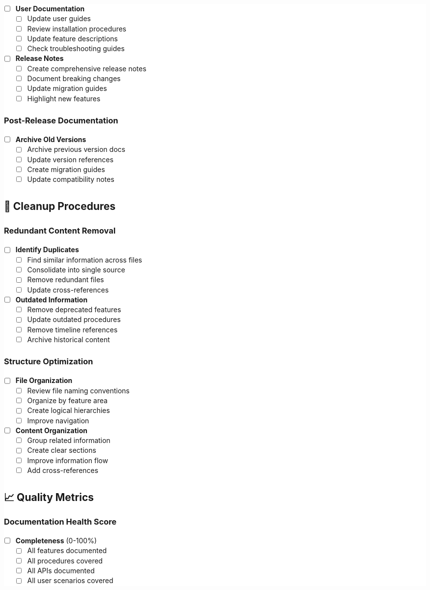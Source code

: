 - [ ] **User Documentation**
  - [ ] Update user guides
  - [ ] Review installation procedures
  - [ ] Update feature descriptions
  - [ ] Check troubleshooting guides

- [ ] **Release Notes**
  - [ ] Create comprehensive release notes
  - [ ] Document breaking changes
  - [ ] Update migration guides
  - [ ] Highlight new features

### **Post-Release Documentation**
- [ ] **Archive Old Versions**
  - [ ] Archive previous version docs
  - [ ] Update version references
  - [ ] Create migration guides
  - [ ] Update compatibility notes

## 🧹 **Cleanup Procedures**

### **Redundant Content Removal**
- [ ] **Identify Duplicates**
  - [ ] Find similar information across files
  - [ ] Consolidate into single source
  - [ ] Remove redundant files
  - [ ] Update cross-references

- [ ] **Outdated Information**
  - [ ] Remove deprecated features
  - [ ] Update outdated procedures
  - [ ] Remove timeline references
  - [ ] Archive historical content

### **Structure Optimization**
- [ ] **File Organization**
  - [ ] Review file naming conventions
  - [ ] Organize by feature area
  - [ ] Create logical hierarchies
  - [ ] Improve navigation

- [ ] **Content Organization**
  - [ ] Group related information
  - [ ] Create clear sections
  - [ ] Improve information flow
  - [ ] Add cross-references

## 📈 **Quality Metrics**

### **Documentation Health Score**
- [ ] **Completeness** (0-100%)
  - [ ] All features documented
  - [ ] All procedures covered
  - [ ] All APIs documented
  - [ ] All user scenarios covered
